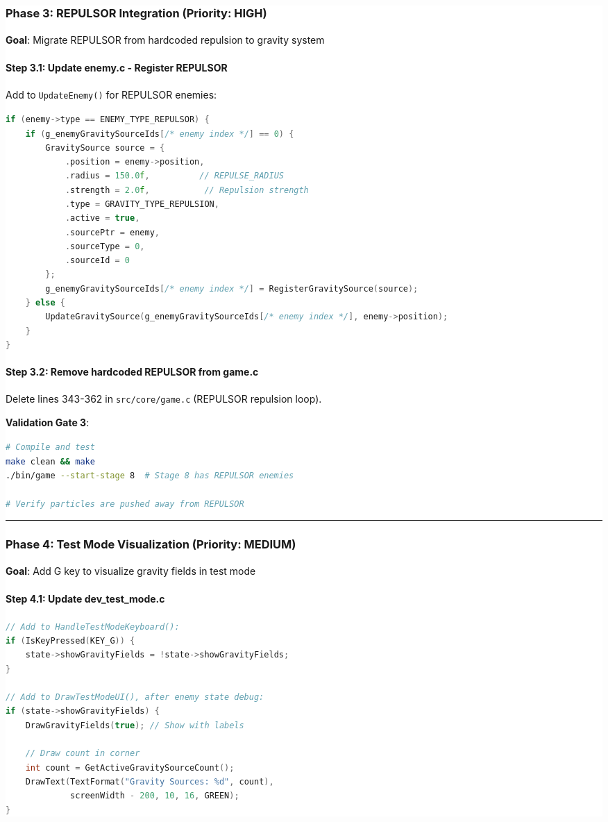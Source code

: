 
### Phase 3: REPULSOR Integration (Priority: HIGH)
**Goal**: Migrate REPULSOR from hardcoded repulsion to gravity system

#### Step 3.1: Update enemy.c - Register REPULSOR
Add to `UpdateEnemy()` for REPULSOR enemies:

```c
if (enemy->type == ENEMY_TYPE_REPULSOR) {
    if (g_enemyGravitySourceIds[/* enemy index */] == 0) {
        GravitySource source = {
            .position = enemy->position,
            .radius = 150.0f,          // REPULSE_RADIUS
            .strength = 2.0f,           // Repulsion strength
            .type = GRAVITY_TYPE_REPULSION,
            .active = true,
            .sourcePtr = enemy,
            .sourceType = 0,
            .sourceId = 0
        };
        g_enemyGravitySourceIds[/* enemy index */] = RegisterGravitySource(source);
    } else {
        UpdateGravitySource(g_enemyGravitySourceIds[/* enemy index */], enemy->position);
    }
}
```

#### Step 3.2: Remove hardcoded REPULSOR from game.c
Delete lines 343-362 in `src/core/game.c` (REPULSOR repulsion loop).

**Validation Gate 3**:
```bash
# Compile and test
make clean && make
./bin/game --start-stage 8  # Stage 8 has REPULSOR enemies

# Verify particles are pushed away from REPULSOR
```

---

### Phase 4: Test Mode Visualization (Priority: MEDIUM)
**Goal**: Add G key to visualize gravity fields in test mode

#### Step 4.1: Update dev_test_mode.c
```c
// Add to HandleTestModeKeyboard():
if (IsKeyPressed(KEY_G)) {
    state->showGravityFields = !state->showGravityFields;
}

// Add to DrawTestModeUI(), after enemy state debug:
if (state->showGravityFields) {
    DrawGravityFields(true); // Show with labels

    // Draw count in corner
    int count = GetActiveGravitySourceCount();
    DrawText(TextFormat("Gravity Sources: %d", count),
             screenWidth - 200, 10, 16, GREEN);
}
```
